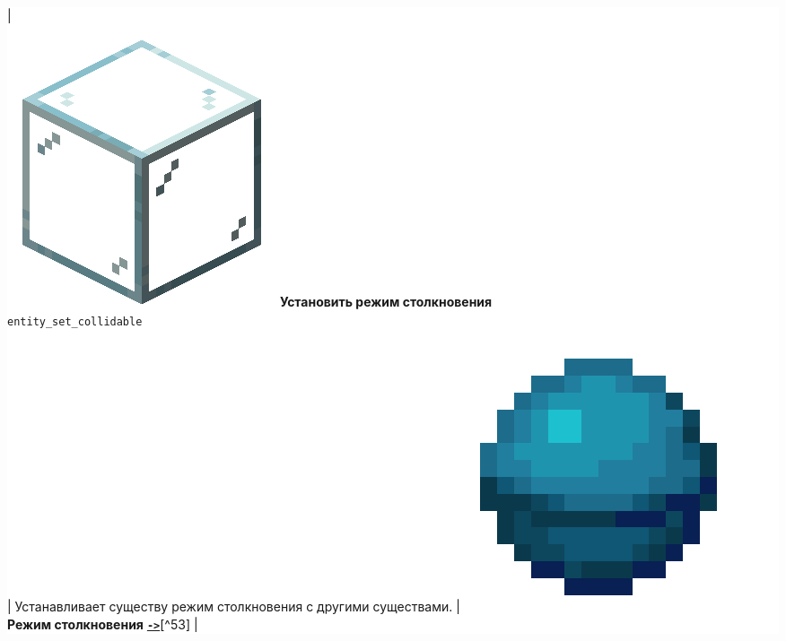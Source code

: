 | <p><img src="../../../.gitbook/assets/glass.png" alt="" data-size="line"> <strong>Установить режим столкновения</strong><br><code>entity_set_collidable</code></p>                                    | Устанавливает существу режим столкновения с другими существами.                                                                                                                                                                      | [<img src="../../../.gitbook/assets/heart_of_the_sea.png" alt="" data-size="line">](../arguments/enum.md) **Режим столкновения** [**`->`**](#user-content-fn-53)[^53]                                                                                                                                                                                                                                                                                                                                                                                                                                                                                                                                                                                                                                                                                                                                                                                                                                                                                                                                                                                                                                                                                                                                                                                                                                                                                                                                                                                                                                                                                                                                                                                                                                                                                                                                                                                                                                                                                                                                                                                                                                                                                                                                             |